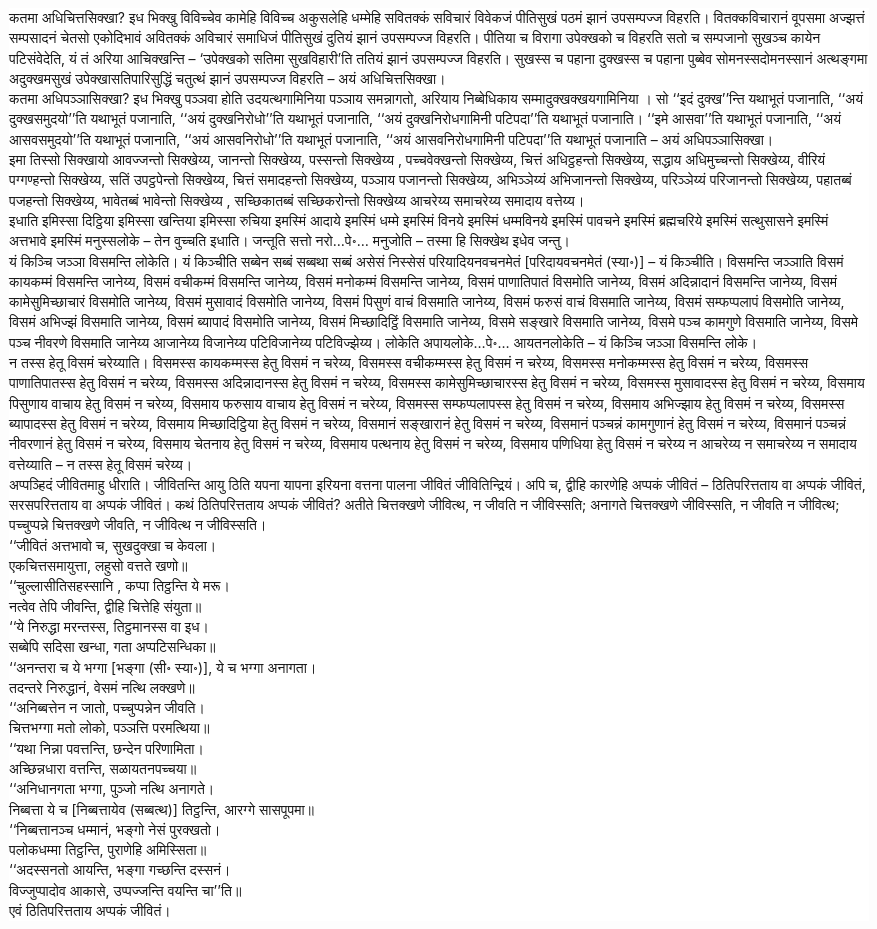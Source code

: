 कतमा अधिचित्तसिक्खा? इध भिक्खु विविच्चेव कामेहि विविच्च अकुसलेहि धम्मेहि सवितक्कं सविचारं विवेकजं पीतिसुखं पठमं झानं उपसम्पज्ज विहरति। वितक्कविचारानं वूपसमा अज्झत्तं सम्पसादनं चेतसो एकोदिभावं अवितक्कं अविचारं समाधिजं पीतिसुखं दुतियं झानं उपसम्पज्ज विहरति। पीतिया च विरागा उपेक्खको च विहरति सतो च सम्पजानो सुखञ्च कायेन पटिसंवेदेति, यं तं अरिया आचिक्खन्ति – ‘उपेक्खको सतिमा सुखविहारी’ति ततियं झानं उपसम्पज्ज विहरति। सुखस्स च पहाना दुक्खस्स च पहाना पुब्बेव सोमनस्सदोमनस्सानं अत्थङ्गमा अदुक्खमसुखं उपेक्खासतिपारिसुद्धिं चतुत्थं झानं उपसम्पज्ज विहरति – अयं अधिचित्तसिक्खा।  
कतमा अधिपञ्ञासिक्खा? इध भिक्खु पञ्ञवा होति उदयत्थगामिनिया पञ्ञाय समन्नागतो, अरियाय निब्बेधिकाय सम्मादुक्खक्खयगामिनिया । सो ‘‘इदं दुक्ख’’न्ति यथाभूतं पजानाति, ‘‘अयं दुक्खसमुदयो’’ति यथाभूतं पजानाति, ‘‘अयं दुक्खनिरोधो’’ति यथाभूतं पजानाति, ‘‘अयं दुक्खनिरोधगामिनी पटिपदा’’ति यथाभूतं पजानाति। ‘‘इमे आसवा’’ति यथाभूतं पजानाति, ‘‘अयं आसवसमुदयो’’ति यथाभूतं पजानाति, ‘‘अयं आसवनिरोधो’’ति यथाभूतं पजानाति, ‘‘अयं आसवनिरोधगामिनी पटिपदा’’ति यथाभूतं पजानाति – अयं अधिपञ्ञासिक्खा।  
इमा तिस्सो सिक्खायो आवज्जन्तो सिक्खेय्य, जानन्तो सिक्खेय्य, पस्सन्तो सिक्खेय्य , पच्चवेक्खन्तो सिक्खेय्य, चित्तं अधिट्ठहन्तो सिक्खेय्य, सद्धाय अधिमुच्चन्तो सिक्खेय्य, वीरियं पग्गण्हन्तो सिक्खेय्य, सतिं उपट्ठपेन्तो सिक्खेय्य, चित्तं समादहन्तो सिक्खेय्य, पञ्ञाय पजानन्तो सिक्खेय्य, अभिञ्ञेय्यं अभिजानन्तो सिक्खेय्य, परिञ्ञेय्यं परिजानन्तो सिक्खेय्य, पहातब्बं पजहन्तो सिक्खेय्य, भावेतब्बं भावेन्तो सिक्खेय्य , सच्छिकातब्बं सच्छिकरोन्तो सिक्खेय्य आचरेय्य समाचरेय्य समादाय वत्तेय्य।  
इधाति इमिस्सा दिट्ठिया इमिस्सा खन्तिया इमिस्सा रुचिया इमस्मिं आदाये इमस्मिं धम्मे इमस्मिं विनये इमस्मिं धम्मविनये इमस्मिं पावचने इमस्मिं ब्रह्मचरिये इमस्मिं सत्थुसासने इमस्मिं अत्तभावे इमस्मिं मनुस्सलोके – तेन वुच्चति इधाति। जन्तूति सत्तो नरो…पे॰… मनुजोति – तस्मा हि सिक्खेथ इधेव जन्तु।  
यं किञ्चि जञ्ञा विसमन्ति लोकेति। यं किञ्चीति सब्बेन सब्बं सब्बथा सब्बं असेसं निस्सेसं परियादियनवचनमेतं [परिदायवचनमेतं (स्या॰)] – यं किञ्चीति। विसमन्ति जञ्ञाति विसमं कायकम्मं विसमन्ति जानेय्य, विसमं वचीकम्मं विसमन्ति जानेय्य, विसमं मनोकम्मं विसमन्ति जानेय्य, विसमं पाणातिपातं विसमोति जानेय्य, विसमं अदिन्नादानं विसमन्ति जानेय्य, विसमं कामेसुमिच्छाचारं विसमोति जानेय्य, विसमं मुसावादं विसमोति जानेय्य, विसमं पिसुणं वाचं विसमाति जानेय्य, विसमं फरुसं वाचं विसमाति जानेय्य, विसमं सम्फप्पलापं विसमोति जानेय्य, विसमं अभिज्झं विसमाति जानेय्य, विसमं ब्यापादं विसमोति जानेय्य, विसमं मिच्छादिट्ठिं विसमाति जानेय्य, विसमे सङ्खारे विसमाति जानेय्य, विसमे पञ्च कामगुणे विसमाति जानेय्य, विसमे पञ्च नीवरणे विसमाति जानेय्य आजानेय्य विजानेय्य पटिविजानेय्य पटिविज्झेय्य। लोकेति अपायलोके…पे॰… आयतनलोकेति – यं किञ्चि जञ्ञा विसमन्ति लोके।  
न तस्स हेतू विसमं चरेय्याति। विसमस्स कायकम्मस्स हेतु विसमं न चरेय्य, विसमस्स वचीकम्मस्स हेतु विसमं न चरेय्य, विसमस्स मनोकम्मस्स हेतु विसमं न चरेय्य, विसमस्स पाणातिपातस्स हेतु विसमं न चरेय्य, विसमस्स अदिन्नादानस्स हेतु विसमं न चरेय्य, विसमस्स कामेसुमिच्छाचारस्स हेतु विसमं न चरेय्य, विसमस्स मुसावादस्स हेतु विसमं न चरेय्य, विसमाय पिसुणाय वाचाय हेतु विसमं न चरेय्य, विसमाय फरुसाय वाचाय हेतु विसमं न चरेय्य, विसमस्स सम्फप्पलापस्स हेतु विसमं न चरेय्य, विसमाय अभिज्झाय हेतु विसमं न चरेय्य, विसमस्स ब्यापादस्स हेतु विसमं न चरेय्य, विसमाय मिच्छादिट्ठिया हेतु विसमं न चरेय्य, विसमानं सङ्खारानं हेतु विसमं न चरेय्य, विसमानं पञ्चन्नं कामगुणानं हेतु विसमं न चरेय्य, विसमानं पञ्चन्नं नीवरणानं हेतु विसमं न चरेय्य, विसमाय चेतनाय हेतु विसमं न चरेय्य, विसमाय पत्थनाय हेतु विसमं न चरेय्य, विसमाय पणिधिया हेतु विसमं न चरेय्य न आचरेय्य न समाचरेय्य न समादाय वत्तेय्याति – न तस्स हेतू विसमं चरेय्य।  
अप्पञ्हिदं जीवितमाहु धीराति। जीवितन्ति आयु ठिति यपना यापना इरियना वत्तना पालना जीवितं जीवितिन्द्रियं। अपि च, द्वीहि कारणेहि अप्पकं जीवितं – ठितिपरित्तताय वा अप्पकं जीवितं, सरसपरित्तताय वा अप्पकं जीवितं। कथं ठितिपरित्तताय अप्पकं जीवितं? अतीते चित्तक्खणे जीवित्थ, न जीवति न जीविस्सति; अनागते चित्तक्खणे जीविस्सति, न जीवति न जीवित्थ; पच्चुप्पन्ने चित्तक्खणे जीवति, न जीवित्थ न जीविस्सति।  
‘‘जीवितं अत्तभावो च, सुखदुक्खा च केवला।  
एकचित्तसमायुत्ता, लहुसो वत्तते खणो॥  
‘‘चुल्लासीतिसहस्सानि , कप्पा तिट्ठन्ति ये मरू।  
नत्वेव तेपि जीवन्ति, द्वीहि चित्तेहि संयुता॥  
‘‘ये निरुद्धा मरन्तस्स, तिट्ठमानस्स वा इध।  
सब्बेपि सदिसा खन्धा, गता अप्पटिसन्धिका॥  
‘‘अनन्तरा च ये भग्गा [भङ्गा (सी॰ स्या॰)], ये च भग्गा अनागता।  
तदन्तरे निरुद्धानं, वेसमं नत्थि लक्खणे॥  
‘‘अनिब्बत्तेन न जातो, पच्चुप्पन्नेन जीवति।  
चित्तभग्गा मतो लोको, पञ्ञत्ति परमत्थिया॥  
‘‘यथा निन्ना पवत्तन्ति, छन्देन परिणामिता।  
अच्छिन्नधारा वत्तन्ति, सळायतनपच्चया॥  
‘‘अनिधानगता भग्गा, पुञ्जो नत्थि अनागते।  
निब्बत्ता ये च [निब्बत्तायेव (सब्बत्थ)] तिट्ठन्ति, आरग्गे सासपूपमा॥  
‘‘निब्बत्तानञ्च धम्मानं, भङ्गो नेसं पुरक्खतो।  
पलोकधम्मा तिट्ठन्ति, पुराणेहि अमिस्सिता॥  
‘‘अदस्सनतो आयन्ति, भङ्गा गच्छन्ति दस्सनं।  
विज्जुप्पादोव आकासे, उप्पज्जन्ति वयन्ति चा’’ति॥  
एवं ठितिपरित्तताय अप्पकं जीवितं।  